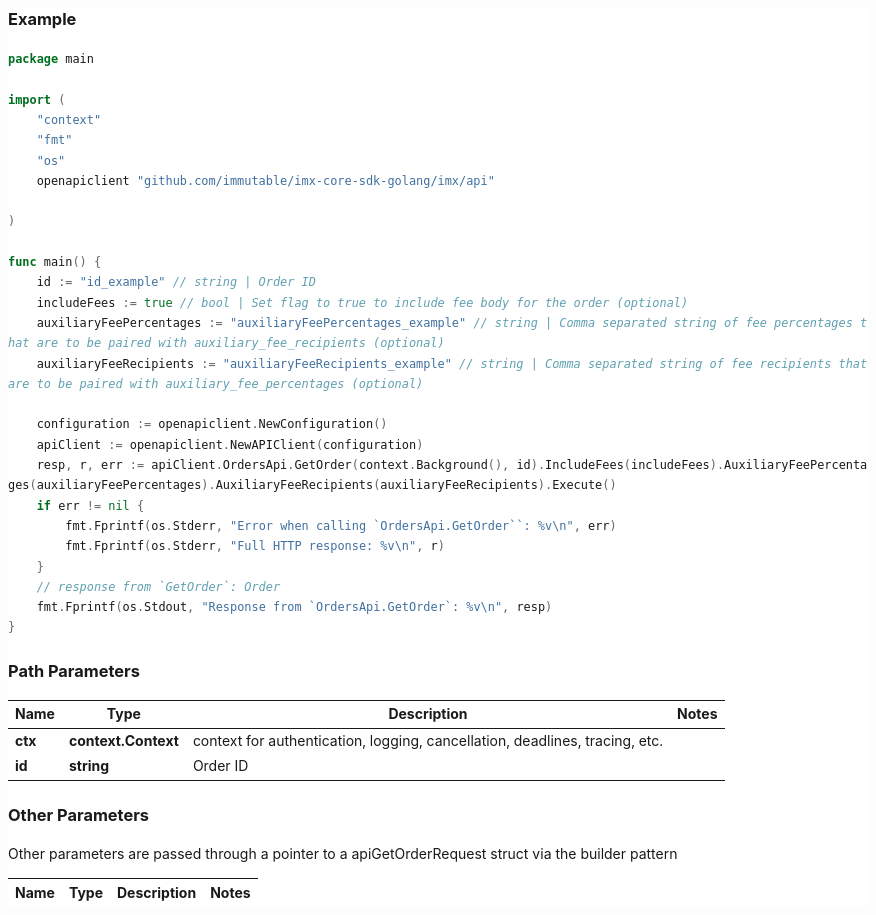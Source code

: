 

### Example

```go
package main

import (
    "context"
    "fmt"
    "os"
    openapiclient "github.com/immutable/imx-core-sdk-golang/imx/api"
    
)

func main() {
    id := "id_example" // string | Order ID
    includeFees := true // bool | Set flag to true to include fee body for the order (optional)
    auxiliaryFeePercentages := "auxiliaryFeePercentages_example" // string | Comma separated string of fee percentages that are to be paired with auxiliary_fee_recipients (optional)
    auxiliaryFeeRecipients := "auxiliaryFeeRecipients_example" // string | Comma separated string of fee recipients that are to be paired with auxiliary_fee_percentages (optional)

    configuration := openapiclient.NewConfiguration()
    apiClient := openapiclient.NewAPIClient(configuration)
    resp, r, err := apiClient.OrdersApi.GetOrder(context.Background(), id).IncludeFees(includeFees).AuxiliaryFeePercentages(auxiliaryFeePercentages).AuxiliaryFeeRecipients(auxiliaryFeeRecipients).Execute()
    if err != nil {
        fmt.Fprintf(os.Stderr, "Error when calling `OrdersApi.GetOrder``: %v\n", err)
        fmt.Fprintf(os.Stderr, "Full HTTP response: %v\n", r)
    }
    // response from `GetOrder`: Order
    fmt.Fprintf(os.Stdout, "Response from `OrdersApi.GetOrder`: %v\n", resp)
}
```

### Path Parameters


Name | Type | Description  | Notes
------------- | ------------- | ------------- | -------------
**ctx** | **context.Context** | context for authentication, logging, cancellation, deadlines, tracing, etc.
**id** | **string** | Order ID | 

### Other Parameters

Other parameters are passed through a pointer to a apiGetOrderRequest struct via the builder pattern


Name | Type | Description  | Notes
------------- | ------------- | ------------- | -------------
